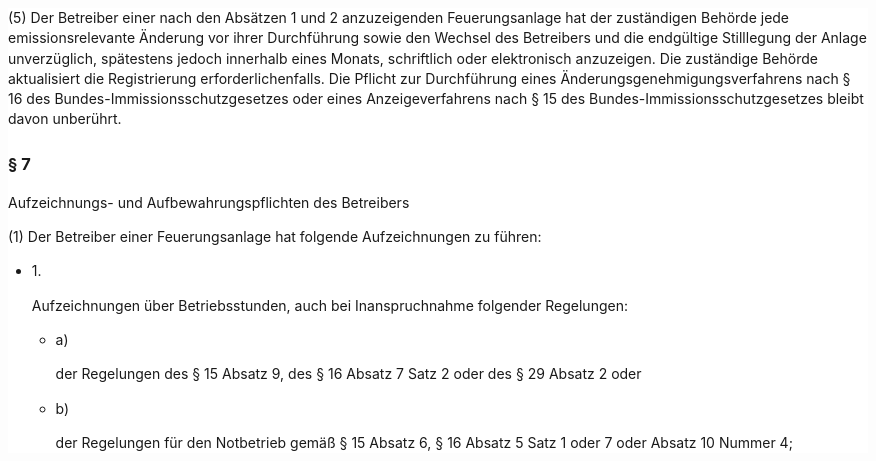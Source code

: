 </div>

<div class="jurAbsatz">

(5) Der Betreiber einer nach den Absätzen 1 und 2 anzuzeigenden
Feuerungsanlage hat der zuständigen Behörde jede emissionsrelevante
Änderung vor ihrer Durchführung sowie den Wechsel des Betreibers und
die endgültige Stilllegung der Anlage unverzüglich, spätestens jedoch
innerhalb eines Monats, schriftlich oder elektronisch anzuzeigen. Die
zuständige Behörde aktualisiert die Registrierung erforderlichenfalls.
Die Pflicht zur Durchführung eines Änderungsgenehmigungsverfahrens nach
§ 16 des Bundes-Immissionsschutzgesetzes oder eines Anzeigeverfahrens
nach § 15 des Bundes-Immissionsschutzgesetzes bleibt davon unberührt.

</div>

</div>

</div>

</div>

<span id="BJNR080410019BJNE000800000.html"></span>

### § 7  
Aufzeichnungs- und Aufbewahrungspflichten des Betreibers

<div>

<div class="jnhtml">

<div>

<div class="jurAbsatz">

(1) Der Betreiber einer Feuerungsanlage hat folgende Aufzeichnungen zu
führen:

  - 1\.
    
    <div>
    
    Aufzeichnungen über Betriebsstunden, auch bei Inanspruchnahme
    folgender Regelungen:
    
      - a)
        
        <div>
        
        der Regelungen des § 15 Absatz 9, des § 16 Absatz 7 Satz 2 oder
        des § 29 Absatz 2 oder
        
        </div>
    
      - b)
        
        <div>
        
        der Regelungen für den Notbetrieb gemäß § 15 Absatz 6, § 16
        Absatz 5 Satz 1 oder 7 oder Absatz 10 Nummer 4;
        